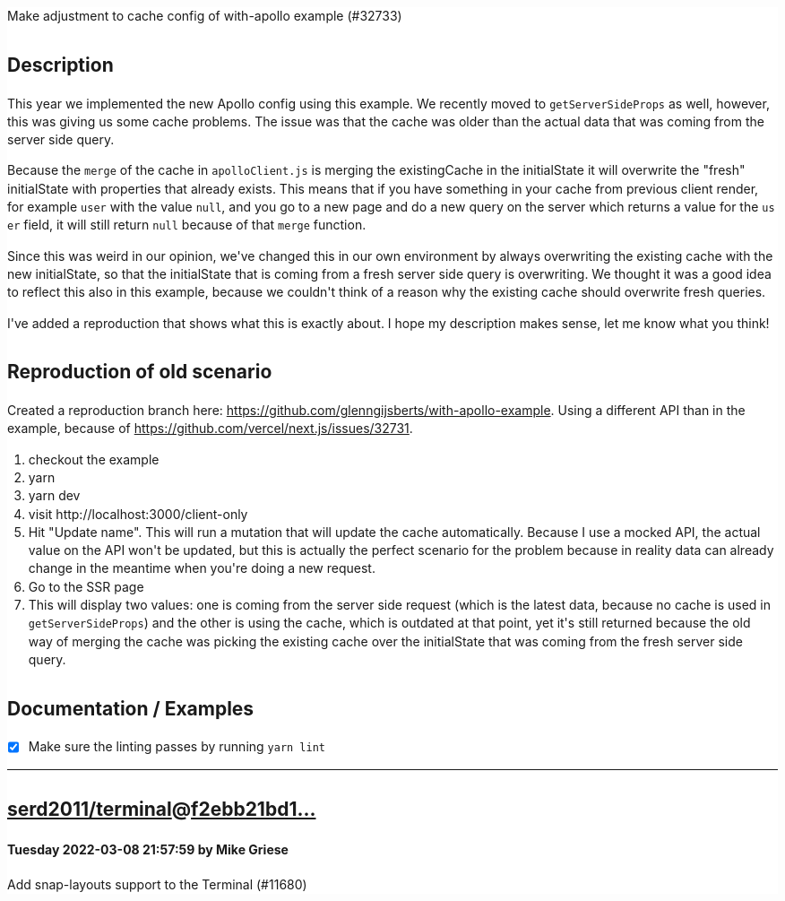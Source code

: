 Make adjustment to cache config of with-apollo example (#32733)

## Description
This year we implemented the new Apollo config using this example. We recently moved to `getServerSideProps` as well, however, this was giving us some cache problems. The issue was that the cache was older than the actual data that was coming from the server side query. 

Because the `merge` of the cache in `apolloClient.js` is merging the existingCache in the initialState it will overwrite the "fresh" initialState with properties that already exists. This means that if you have something in your cache from previous client render, for example `user` with the value `null`, and you go to a new page and do a new query on the server which returns a value for the `user` field, it will still return `null` because of that `merge` function.

Since this was weird in our opinion, we've changed this in our own environment by always overwriting the existing cache with the new initialState, so that the initialState that is coming from a fresh server side query is overwriting. We thought it was a good idea to reflect this also in this example, because we couldn't think of a reason why the existing cache should overwrite fresh queries.

I've added a reproduction that shows what this is exactly about. I hope my description makes sense, let me know what you think!

## Reproduction of old scenario
Created a reproduction branch here: https://github.com/glenngijsberts/with-apollo-example. Using a different API than in the example, because of https://github.com/vercel/next.js/issues/32731.

1. checkout the example
2. yarn
3. yarn dev
4. visit http://localhost:3000/client-only
5. Hit "Update name". This will run a mutation that will update the cache automatically. Because I use a mocked API, the actual value on the API won't be updated, but this is actually the perfect scenario for the problem because in reality data can already change in the meantime when you're doing a new request.
6. Go to the SSR page
7. This will display two values: one is coming from the server side request (which is the latest data, because no cache is used in `getServerSideProps`) and the other is using the cache, which is outdated at that point, yet it's still returned because the old way of merging the cache was picking the existing cache over the initialState that was coming from the fresh server side query.

## Documentation / Examples

- [x] Make sure the linting passes by running `yarn lint`

---
## [serd2011/terminal](https://github.com/serd2011/terminal)@[f2ebb21bd1...](https://github.com/serd2011/terminal/commit/f2ebb21bd13b20db38305136d34fa0778baf7920)
#### Tuesday 2022-03-08 21:57:59 by Mike Griese

Add snap-layouts support to the Terminal (#11680)


[enhancement]: https://github.com/openshift/enhancements/blob/88cb7438f3ac0a8121e3cef87cb144097ece8cda/enhancements/installer/component-selection.md
[knownCapabilities]: https://github.com/openshift/api/pull/1106#discussion_r799819632
[validation]: https://book.kubebuilder.io/reference/generating-crd.html#validation
[statusPropertyNames]: https://github.com/openshift/api/pull/1106#discussion_r799819632
[stutterPrecedent]: https://github.com/openshift/api/pull/1106#discussion_r799879689